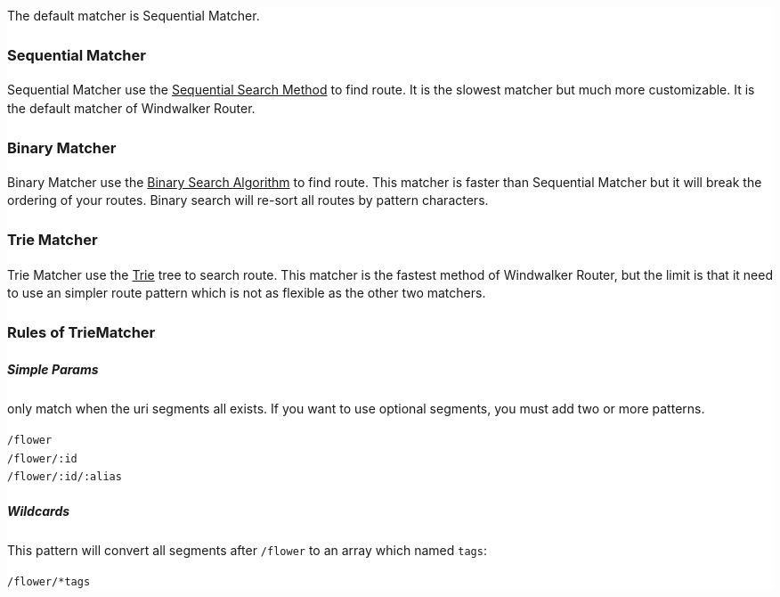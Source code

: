 The default matcher is Sequential Matcher.

### Sequential Matcher

Sequential Matcher use the [Sequential Search Method](http://en.wikipedia.org/wiki/Linear_search) to find route.
It is the slowest matcher but much more customizable. It is the default matcher of Windwalker Router.

### Binary Matcher

Binary Matcher use the [Binary Search Algorithm](http://en.wikipedia.org/wiki/Binary_search_algorithm) to find route.
This matcher is faster than Sequential Matcher but it will break the ordering of your routes. Binary search will re-sort all routes by pattern characters.

### Trie Matcher

Trie Matcher use the [Trie](http://en.wikipedia.org/wiki/Trie) tree to search route.
This matcher is the fastest method of Windwalker Router, but the limit is that it need to use an simpler route pattern
which is not as flexible as the other two matchers.

### Rules of TrieMatcher

##### Simple Params

only match when the uri segments all exists. If you want to use optional segments, you must add two or more patterns.

```  html
/flower
/flower/:id
/flower/:id/:alias
```

##### Wildcards

This pattern will convert all segments after `/flower` to an array which named `tags`:

``` html
/flower/*tags
```
